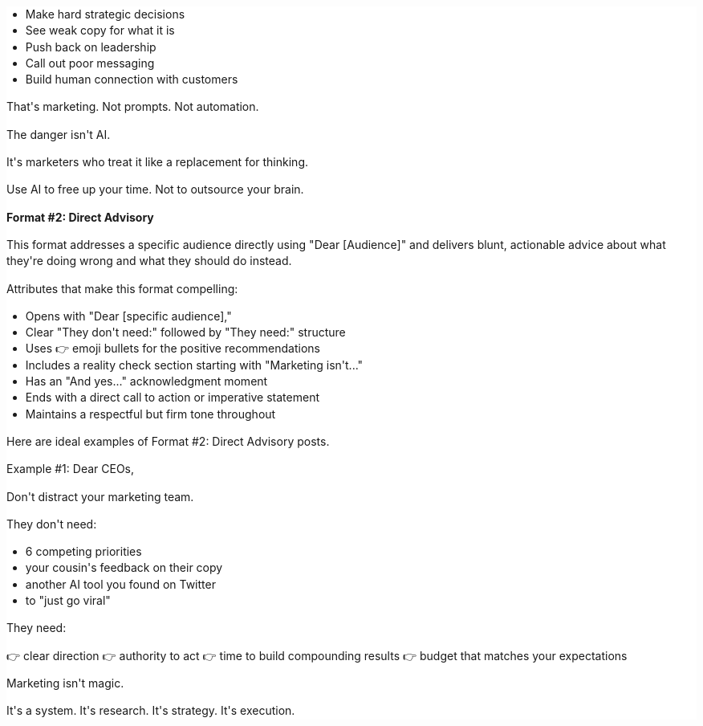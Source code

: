 - Make hard strategic decisions
- See weak copy for what it is
- Push back on leadership
- Call out poor messaging
- Build human connection with customers

That's marketing.
Not prompts.
Not automation.

The danger isn't AI.

It's marketers who treat it like a replacement for thinking.

Use AI to free up your time.
Not to outsource your brain.

**Format #2: Direct Advisory**

This format addresses a specific audience directly using "Dear [Audience]" and delivers blunt, actionable advice about what they're doing wrong and what they should do instead.

Attributes that make this format compelling:
- Opens with "Dear [specific audience],"
- Clear "They don't need:" followed by "They need:" structure
- Uses 👉 emoji bullets for the positive recommendations
- Includes a reality check section starting with "Marketing isn't..."
- Has an "And yes..." acknowledgment moment
- Ends with a direct call to action or imperative statement
- Maintains a respectful but firm tone throughout

Here are ideal examples of Format #2: Direct Advisory posts.

Example #1:
Dear CEOs,

Don't distract your marketing team.

They don't need:

- 6 competing priorities
- your cousin's feedback on their copy
- another AI tool you found on Twitter
- to "just go viral"

They need:

👉 clear direction
👉 authority to act
👉 time to build compounding results
👉 budget that matches your expectations

Marketing isn't magic.

It's a system.
It's research.
It's strategy.
It's execution.
